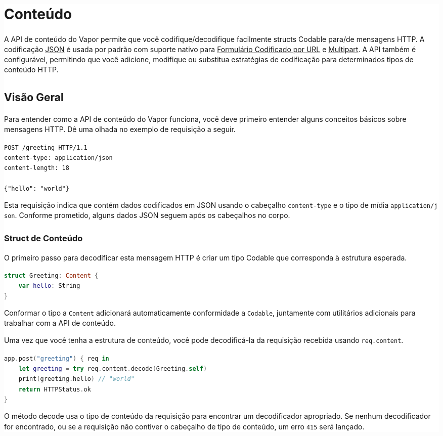 # Conteúdo

A API de conteúdo do Vapor permite que você codifique/decodifique facilmente structs Codable para/de mensagens HTTP. A codificação [JSON](https://tools.ietf.org/html/rfc7159) é usada por padrão com suporte nativo para [Formulário Codificado por URL](https://pt.wikipedia.org/wiki/Codifica%C3%A7%C3%A3o_percentual#O_tipo_application/x-www-form-urlencoded) e [Multipart](https://tools.ietf.org/html/rfc2388). A API também é configurável, permitindo que você adicione, modifique ou substitua estratégias de codificação para determinados tipos de conteúdo HTTP.

## Visão Geral

Para entender como a API de conteúdo do Vapor funciona, você deve primeiro entender alguns conceitos básicos sobre mensagens HTTP. Dê uma olhada no exemplo de requisição a seguir.

```http
POST /greeting HTTP/1.1
content-type: application/json
content-length: 18

{"hello": "world"}
```

Esta requisição indica que contém dados codificados em JSON usando o cabeçalho `content-type` e o tipo de mídia `application/json`. Conforme prometido, alguns dados JSON seguem após os cabeçalhos no corpo.

### Struct de Conteúdo

O primeiro passo para decodificar esta mensagem HTTP é criar um tipo Codable que corresponda à estrutura esperada.

```swift
struct Greeting: Content {
    var hello: String
}
```

Conformar o tipo a `Content` adicionará automaticamente conformidade a `Codable`, juntamente com utilitários adicionais para trabalhar com a API de conteúdo.

Uma vez que você tenha a estrutura de conteúdo, você pode decodificá-la da requisição recebida usando `req.content`.

```swift
app.post("greeting") { req in 
    let greeting = try req.content.decode(Greeting.self)
    print(greeting.hello) // "world"
    return HTTPStatus.ok
}
```

O método decode usa o tipo de conteúdo da requisição para encontrar um decodificador apropriado. Se nenhum decodificador for encontrado, ou se a requisição não contiver o cabeçalho de tipo de conteúdo, um erro `415` será lançado.
